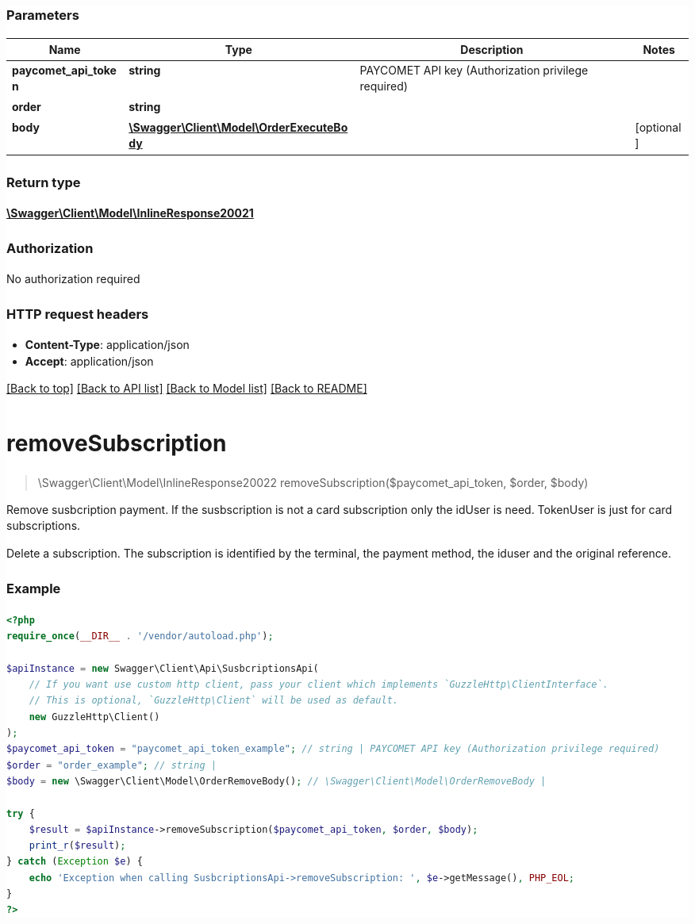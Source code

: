 ### Parameters

Name | Type | Description  | Notes
------------- | ------------- | ------------- | -------------
 **paycomet_api_token** | **string**| PAYCOMET API key (Authorization privilege required) |
 **order** | **string**|  |
 **body** | [**\Swagger\Client\Model\OrderExecuteBody**](../Model/OrderExecuteBody.md)|  | [optional]

### Return type

[**\Swagger\Client\Model\InlineResponse20021**](../Model/InlineResponse20021.md)

### Authorization

No authorization required

### HTTP request headers

 - **Content-Type**: application/json
 - **Accept**: application/json

[[Back to top]](#) [[Back to API list]](../../README.md#documentation-for-api-endpoints) [[Back to Model list]](../../README.md#documentation-for-models) [[Back to README]](../../README.md)

# **removeSubscription**
> \Swagger\Client\Model\InlineResponse20022 removeSubscription($paycomet_api_token, $order, $body)

Remove susbcription payment. If the susbscription is not a card subscription only the idUser is need. TokenUser is just for card subscriptions.

Delete a subscription. The subscription is identified by the terminal, the payment method, the iduser and the original reference.

### Example
```php
<?php
require_once(__DIR__ . '/vendor/autoload.php');

$apiInstance = new Swagger\Client\Api\SusbcriptionsApi(
    // If you want use custom http client, pass your client which implements `GuzzleHttp\ClientInterface`.
    // This is optional, `GuzzleHttp\Client` will be used as default.
    new GuzzleHttp\Client()
);
$paycomet_api_token = "paycomet_api_token_example"; // string | PAYCOMET API key (Authorization privilege required)
$order = "order_example"; // string | 
$body = new \Swagger\Client\Model\OrderRemoveBody(); // \Swagger\Client\Model\OrderRemoveBody | 

try {
    $result = $apiInstance->removeSubscription($paycomet_api_token, $order, $body);
    print_r($result);
} catch (Exception $e) {
    echo 'Exception when calling SusbcriptionsApi->removeSubscription: ', $e->getMessage(), PHP_EOL;
}
?>
```
